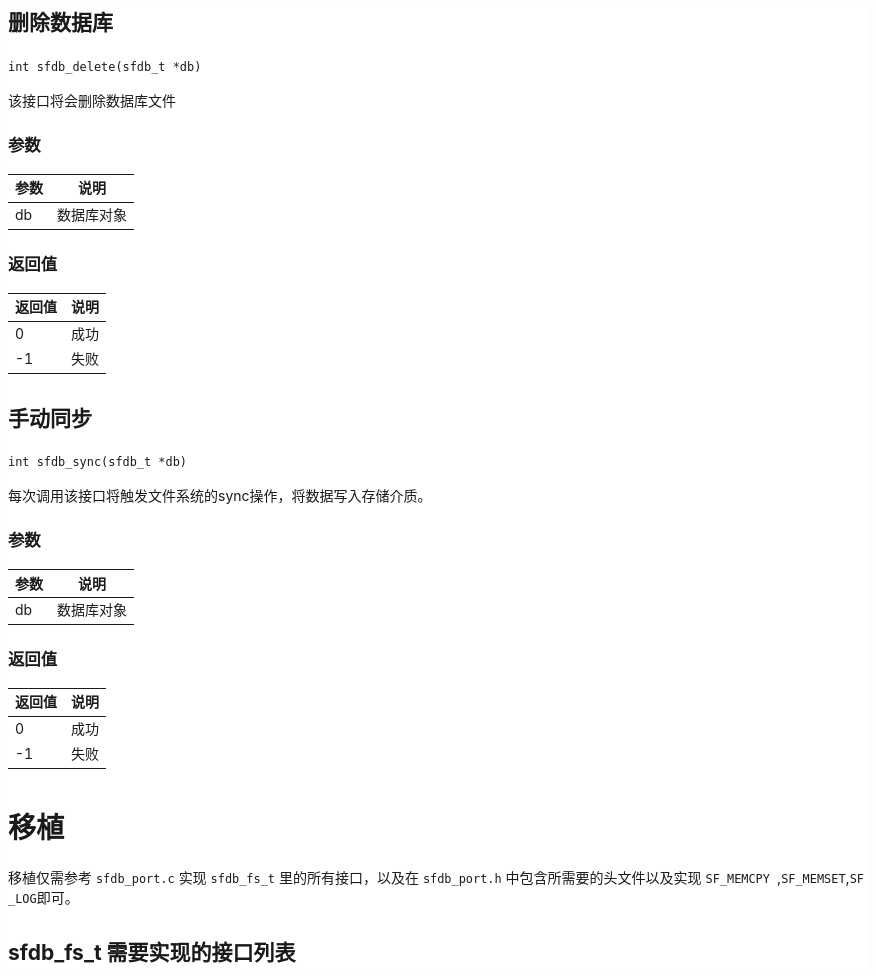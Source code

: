 ## 删除数据库

`int sfdb_delete(sfdb_t *db)`

该接口将会删除数据库文件

### 参数
|参数|说明|
|-|-|
|db|数据库对象|

### 返回值
|返回值|说明|
|-|-|
|0|成功|
|-1|失败|

## 手动同步 

`int sfdb_sync(sfdb_t *db)`

每次调用该接口将触发文件系统的sync操作，将数据写入存储介质。

### 参数
|参数|说明|
|-|-|
|db|数据库对象|

### 返回值
|返回值|说明|
|-|-|
|0|成功|
|-1|失败|

# 移植

移植仅需参考 `sfdb_port.c` 实现 `sfdb_fs_t` 里的所有接口，以及在 `sfdb_port.h` 中包含所需要的头文件以及实现 `SF_MEMCPY `,`SF_MEMSET`,`SF_LOG`即可。

## sfdb_fs_t 需要实现的接口列表
